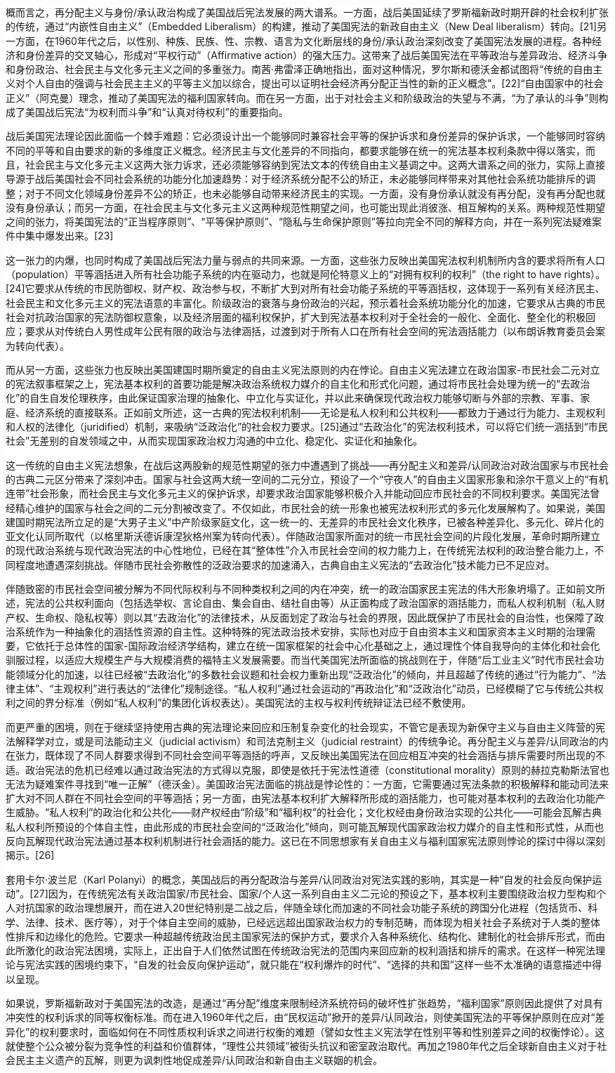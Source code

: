   概而言之，再分配主义与身份/承认政治构成了美国战后宪法发展的两大谱系。一方面，战后美国延续了罗斯福新政时期开辟的社会权利扩张的传统，通过“内嵌性自由主义”（Embedded Liberalism）的构建，推动了美国宪法的新政自由主义（New Deal liberalism）转向。[21]另一方面，在1960年代之后，以性别、种族、民族、性、宗教、语言为文化断层线的身份/承认政治深刻改变了美国宪法发展的进程。各种经济和身份差异的交叉轴心，形成对“平权行动”（Affirmative action）的强大压力。这带来了战后美国宪法在平等政治与差异政治、经济斗争和身份政治、社会民主与文化多元主义之间的多重张力。南茜·弗雷泽正确地指出，面对这种情况，罗尔斯和德沃金都试图将“传统的自由主义对个人自由的强调与社会民主主义的平等主义加以综合，提出可以证明社会经济再分配正当性的新的正义概念”。[22]“自由国家中的社会正义”（阿克曼）理念，推动了美国宪法的福利国家转向。而在另一方面，出于对社会主义和阶级政治的失望与不满，“为了承认的斗争”则构成了美国战后宪法“为权利而斗争”和“认真对待权利”的重要指向。
 </p>
 <p>
  战后美国宪法理论因此面临一个棘手难题：它必须设计出一个能够同时兼容社会平等的保护诉求和身份差异的保护诉求，一个能够同时容纳不同的平等和自由要求的新的多维度正义概念。经济民主与文化差异的不同指向，都要求能够在统一的宪法基本权利条款中得以落实，而且，社会民主与文化多元主义这两大张力诉求，还必须能够容纳到宪法文本的传统自由主义基调之中。这两大谱系之间的张力，实际上直接导源于战后美国社会不同社会系统的功能分化加速趋势：对于经济系统分配不公的矫正，未必能够同样带来对其他社会系统功能排斥的调整；对于不同文化领域身份差异不公的矫正，也未必能够自动带来经济民主的实现。一方面，没有身份承认就没有再分配，没有再分配也就没有身份承认；而另一方面，在社会民主与文化多元主义这两种规范性期望之间，也可能出现此消彼涨、相互解构的关系。两种规范性期望之间的张力，将美国宪法的“正当程序原则”、“平等保护原则”、“隐私与生命保护原则”等拉向完全不同的解释方向，并在一系列宪法疑难案件中集中爆发出来。[23]
 </p>
 <p>
  这一张力的内爆，也同时构成了美国战后宪法力量与弱点的共同来源。一方面，这些张力反映出美国宪法权利机制所内含的要求将所有人口（population）平等涵括进入所有社会功能子系统的内在驱动力，也就是阿伦特意义上的“对拥有权利的权利”（the right to have rights）。[24]它要求从传统的市民防御权、财产权、政治参与权，不断扩大到对所有社会功能子系统的平等涵括权，这体现于一系列有关经济民主、社会民主和文化多元主义的宪法语意的丰富化。阶级政治的衰落与身份政治的兴起，预示着社会系统功能分化的加速，它要求从古典的市民社会对抗政治国家的宪法防御权意象，以及经济层面的福利权保护，扩大到宪法基本权利对于全社会的一般化、全面化、整全化的积极回应；要求从对传统白人男性成年公民有限的政治与法律涵括，过渡到对于所有人口在所有社会空间的宪法涵括能力（以布朗诉教育委员会案为转向代表）。
 </p>
 <p>
  而从另一方面，这些张力也反映出美国建国时期所奠定的自由主义宪法原则的内在悖论。自由主义宪法建立在政治国家-市民社会二元对立的宪法叙事框架之上，宪法基本权利的首要功能是解决政治系统权力媒介的自主化和形式化问题，通过将市民社会处理为统一的“去政治化”的自生自发伦理秩序，由此保证国家治理的抽象化、中立化与实证化，并以此来确保现代政治权力能够切断与外部的宗教、军事、家庭、经济系统的直接联系。正如前文所述，这一古典的宪法权利机制——无论是私人权利和公共权利——都致力于通过行为能力、主观权利和人权的法律化（juridified）机制，来吸纳“泛政治化”的社会权力要求。[25]通过“去政治化”的宪法权利技术，可以将它们统一涵括到“市民社会”无差别的自发领域之中，从而实现国家政治权力沟通的中立化、稳定化、实证化和抽象化。
 </p>
 <p>
  这一传统的自由主义宪法想象，在战后这两股新的规范性期望的张力中遭遇到了挑战——再分配主义和差异/认同政治对政治国家与市民社会的古典二元区分带来了深刻冲击。国家与社会这两大统一空间的二元分立，预设了一个“守夜人”的自由主义国家形象和涂尔干意义上的“有机连带”社会形象，而社会民主与文化多元主义的保护诉求，却要求政治国家能够积极介入并能动回应市民社会的不同权利要求。美国宪法曾经精心维护的国家与社会之间的二元分割被改变了。不仅如此，市民社会的统一形象也被宪法权利形式的多元化发展解构了。如果说，美国建国时期宪法所立足的是“大男子主义”中产阶级家庭文化，这一统一的、无差异的市民社会文化秩序，已被各种差异化、多元化、碎片化的亚文化认同所取代（以格里斯沃德诉康涅狄格州案为转向代表）。伴随政治国家所面对的统一市民社会空间的片段化发展，革命时期所建立的现代政治系统与现代政治宪法的中心性地位，已经在其“整体性”介入市民社会空间的权力能力上，在传统宪法权利的政治整合能力上，不同程度地遭遇深刻挑战。伴随市民社会弥散性的泛政治要求的加速涌入，古典自由主义宪法的“去政治化”技术能力已不足应对。
 </p>
 <p>
  伴随致密的市民社会空间被分解为不同代际权利与不同种类权利之间的内在冲突，统一的政治国家民主宪法的伟大形象坍塌了。正如前文所述，宪法的公共权利面向（包括选举权、言论自由、集会自由、结社自由等）从正面构成了政治国家的涵括能力，而私人权利机制（私人财产权、生命权、隐私权等）则以其“去政治化”的法律技术，从反面划定了政治与社会的界限，因此既保护了市民社会的自治性，也保障了政治系统作为一种抽象化的涵括性资源的自主性。这种特殊的宪法政治技术安排，实际也对应于自由资本主义和国家资本主义时期的治理需要，它依托于总体性的国家-国际政治经济学结构，建立在统一国家框架的社会中心化基础之上，通过理性个体自我导向的主体化和社会化驯服过程，以适应大规模生产与大规模消费的福特主义发展需要。而当代美国宪法所面临的挑战则在于，伴随“后工业主义”时代市民社会功能领域分化的加速，以往已经被“去政治化”的多数社会议题和社会权力重新出现“泛政治化”的倾向，并且超越了传统的通过“行为能力”、“法律主体”、“主观权利”进行表达的“法律化”规制途径。“私人权利”通过社会运动的“再政治化”和“泛政治化”动员，已经模糊了它与传统公共权利之间的界分标准（例如“私人权利”的集团化诉权表达）。美国宪法的主权与权利传统辩证法已经不敷使用。
 </p>
 <p>
  而更严重的困境，则在于继续坚持使用古典的宪法理论来回应和压制复杂变化的社会现实，不管它是表现为新保守主义与自由主义阵营的宪法解释学对立，或是司法能动主义（judicial activism）和司法克制主义（judicial restraint）的传统争论。再分配主义与差异/认同政治的内在张力，既体现了不同人群要求得到不同社会空间平等涵括的呼声，又反映出美国宪法在回应相互冲突的社会涵括与排斥需要时所出现的不适。政治宪法的危机已经难以通过政治宪法的方式得以克服，即使是依托于宪法性道德（constitutional morality）原则的赫拉克勒斯法官也无法为疑难案件寻找到“唯一正解”（德沃金）。美国政治宪法面临的挑战是悖论性的：一方面，它需要通过宪法条款的积极解释和能动司法来扩大对不同人群在不同社会空间的平等涵括；另一方面，由宪法基本权利扩大解释所形成的涵括能力，也可能对基本权利的去政治化功能产生威胁。“私人权利”的政治化和公共化——财产权经由“阶级”和“福利权”的社会化；文化权经由身份政治实现的公共化——可能会瓦解古典私人权利所预设的个体自主性，由此形成的市民社会空间的“泛政治化”倾向，则可能瓦解现代国家政治权力媒介的自主性和形式性，从而也反向瓦解现代政治宪法通过基本权利机制进行社会涵括的能力。这已在不同思想家有关自由主义与福利国家宪法原则悖论的探讨中得以深刻揭示。[26]
 </p>
 <p>
  套用卡尔·波兰尼（Karl Polanyi）的概念，美国战后的再分配政治与差异/认同政治对宪法实践的影响，其实是一种“自发的社会反向保护运动”。[27]因为，在传统宪法有关政治国家/市民社会、国家/个人这一系列自由主义二元论的预设之下，基本权利主要围绕政治权力型构和个人对抗国家的政治理想展开，而在进入20世纪特别是二战之后，伴随全球化而加速的不同社会功能子系统的跨国分化进程（包括货币、科学、法律、技术、医疗等），对于个体自主空间的威胁，已经远远超出国家政治权力的专制范畴，而体现为相关社会子系统对于人类的整体性排斥和边缘化的危险。它要求一种超越传统政治民主国家宪法的保护方式，要求介入各种系统化、结构化、建制化的社会排斥形式，而由此所激化的政治宪法困境，实际上，正出自于人们依然试图在传统政治宪法的范围内来回应新的权利涵括和排斥的需求。在这样一种宪法理论与宪法实践的困境约束下，“自发的社会反向保护运动”，就只能在“权利爆炸的时代”、“选择的共和国”这样一些不太准确的语意描述中得以呈现。
 </p>
 <p>
  如果说，罗斯福新政对于美国宪法的改造，是通过“再分配”维度来限制经济系统符码的破坏性扩张趋势，“福利国家”原则因此提供了对具有冲突性的权利诉求的同等权衡标准。而在进入1960年代之后，由“民权运动”掀开的差异/认同政治，则使美国宪法的平等保护原则在应对“差异化”的权利要求时，面临如何在不同性质权利诉求之间进行权衡的难题（譬如女性主义宪法学在性别平等和性别差异之间的权衡悖论）。这就使整个公众被分裂为竞争性的利益和价值群体，“理性公共领域”被街头抗议和密室政治取代。再加之1980年代之后全球新自由主义对于社会民主主义遗产的瓦解，则更为讽刺性地促成差异/认同政治和新自由主义联姻的机会。
 </p>
 <p>